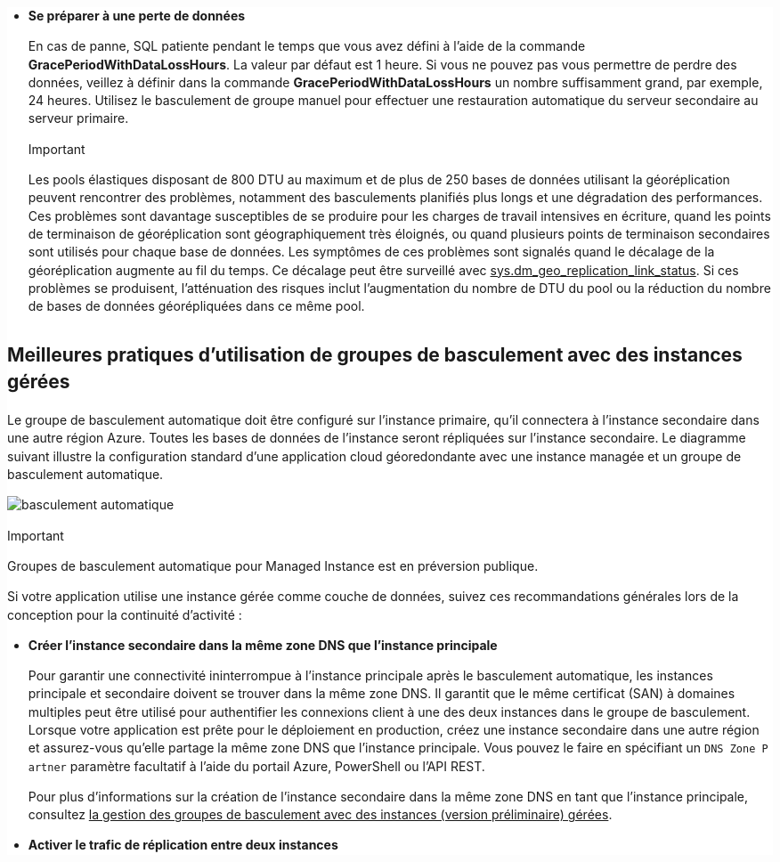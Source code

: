 - **Se préparer à une perte de données**

  En cas de panne, SQL patiente pendant le temps que vous avez défini à l’aide de la commande **GracePeriodWithDataLossHours**. La valeur par défaut est 1 heure. Si vous ne pouvez pas vous permettre de perdre des données, veillez à définir dans la commande **GracePeriodWithDataLossHours** un nombre suffisamment grand, par exemple, 24 heures. Utilisez le basculement de groupe manuel pour effectuer une restauration automatique du serveur secondaire au serveur primaire.

  > [!IMPORTANT]
  > Les pools élastiques disposant de 800 DTU au maximum et de plus de 250 bases de données utilisant la géoréplication peuvent rencontrer des problèmes, notamment des basculements planifiés plus longs et une dégradation des performances.  Ces problèmes sont davantage susceptibles de se produire pour les charges de travail intensives en écriture, quand les points de terminaison de géoréplication sont géographiquement très éloignés, ou quand plusieurs points de terminaison secondaires sont utilisés pour chaque base de données.  Les symptômes de ces problèmes sont signalés quand le décalage de la géoréplication augmente au fil du temps.  Ce décalage peut être surveillé avec [sys.dm_geo_replication_link_status](/sql/relational-databases/system-dynamic-management-views/sys-dm-geo-replication-link-status-azure-sql-database).  Si ces problèmes se produisent, l’atténuation des risques inclut l’augmentation du nombre de DTU du pool ou la réduction du nombre de bases de données géorépliquées dans ce même pool.

## <a name="best-practices-of-using-failover-groups-with-managed-instances"></a>Meilleures pratiques d’utilisation de groupes de basculement avec des instances gérées

Le groupe de basculement automatique doit être configuré sur l’instance primaire, qu’il connectera à l’instance secondaire dans une autre région Azure.  Toutes les bases de données de l’instance seront répliquées sur l’instance secondaire. Le diagramme suivant illustre la configuration standard d’une application cloud géoredondante avec une instance managée et un groupe de basculement automatique.

![basculement automatique](./media/sql-database-auto-failover-group/auto-failover-group-mi.png)

> [!IMPORTANT]
> Groupes de basculement automatique pour Managed Instance est en préversion publique.

Si votre application utilise une instance gérée comme couche de données, suivez ces recommandations générales lors de la conception pour la continuité d’activité :

- **Créer l’instance secondaire dans la même zone DNS que l’instance principale**

  Pour garantir une connectivité ininterrompue à l’instance principale après le basculement automatique, les instances principale et secondaire doivent se trouver dans la même zone DNS. Il garantit que le même certificat (SAN) à domaines multiples peut être utilisé pour authentifier les connexions client à une des deux instances dans le groupe de basculement. Lorsque votre application est prête pour le déploiement en production, créez une instance secondaire dans une autre région et assurez-vous qu’elle partage la même zone DNS que l’instance principale. Vous pouvez le faire en spécifiant un `DNS Zone Partner` paramètre facultatif à l’aide du portail Azure, PowerShell ou l’API REST. 

  Pour plus d’informations sur la création de l’instance secondaire dans la même zone DNS en tant que l’instance principale, consultez [la gestion des groupes de basculement avec des instances (version préliminaire) gérées](#powershell-managing-failover-groups-with-managed-instances-preview).

- **Activer le trafic de réplication entre deux instances**
